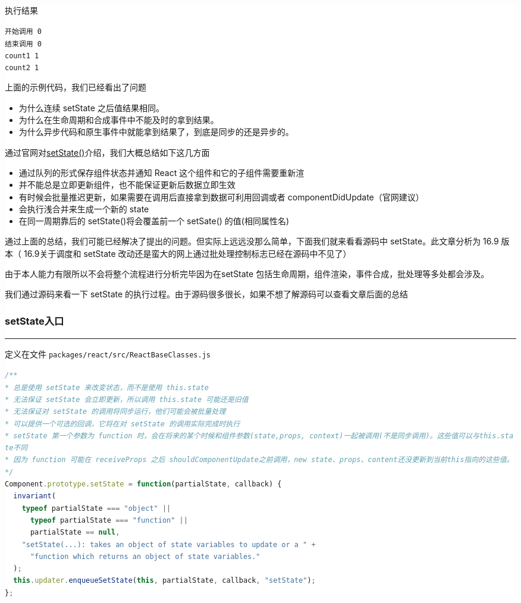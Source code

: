执行结果

```md
开始调用 0
结束调用 0
count1 1
count2 1
```

上面的示例代码，我们已经看出了问题

- 为什么连续 setState 之后值结果相同。
- 为什么在生命周期和合成事件中不能及时的拿到结果。
- 为什么异步代码和原生事件中就能拿到结果了，到底是同步的还是异步的。


通过官网对<a href="https://reactjs.org/docs/react-component.html#setstate">setState()</a>介绍，我们大概总结如下这几方面

- 通过队列的形式保存组件状态并通知 React 这个组件和它的子组件需要重新渲
- 并不能总是立即更新组件，也不能保证更新后数据立即生效
- 有时候会批量推迟更新，如果需要在调用后直接拿到数据可利用回调或者 componentDidUpdate（官网建议）
- 会执行浅合并来生成一个新的 state 
- 在同一周期靠后的 setState()将会覆盖前一个 setSate() 的值(相同属性名)

通过上面的总结，我们可能已经解决了提出的问题。但实际上远远没那么简单，下面我们就来看看源码中 setState。此文章分析为 16.9 版本（ 16.9关于调度和 setState 改动还是蛮大的网上通过批处理控制标志已经在源码中不见了）

由于本人能力有限所以不会将整个流程进行分析完毕因为在setState 包括生命周期，组件渲染，事件合成，批处理等多处都会涉及。

我们通过源码来看一下 setState 的执行过程。由于源码很多很长，如果不想了解源码可以查看文章后面的总结

### setState入口<hr>

定义在文件 `packages/react/src/ReactBaseClasses.js`

```js
/**
* 总是使用 setState 来改变状态，而不是使用 this.state
* 无法保证 setState 会立即更新，所以调用 this.state 可能还是旧值 
* 无法保证对 setState 的调用将同步运行，他们可能会被批量处理
* 可以提供一个可选的回调，它将在对 setState 的调用实际完成时执行
* setState 第一个参数为 function 时，会在将来的某个时候和组件参数(state,props, context)一起被调用(不是同步调用)。这些值可以与this.state不同
* 因为 function 可能在 receiveProps 之后 shouldComponentUpdate之前调用，new state、props、content还没更新到当前this指向的这些值。
*/
Component.prototype.setState = function(partialState, callback) {
  invariant(
    typeof partialState === "object" ||
      typeof partialState === "function" ||
      partialState == null,
    "setState(...): takes an object of state variables to update or a " +
      "function which returns an object of state variables."
  );
  this.updater.enqueueSetState(this, partialState, callback, "setState");
};
```
